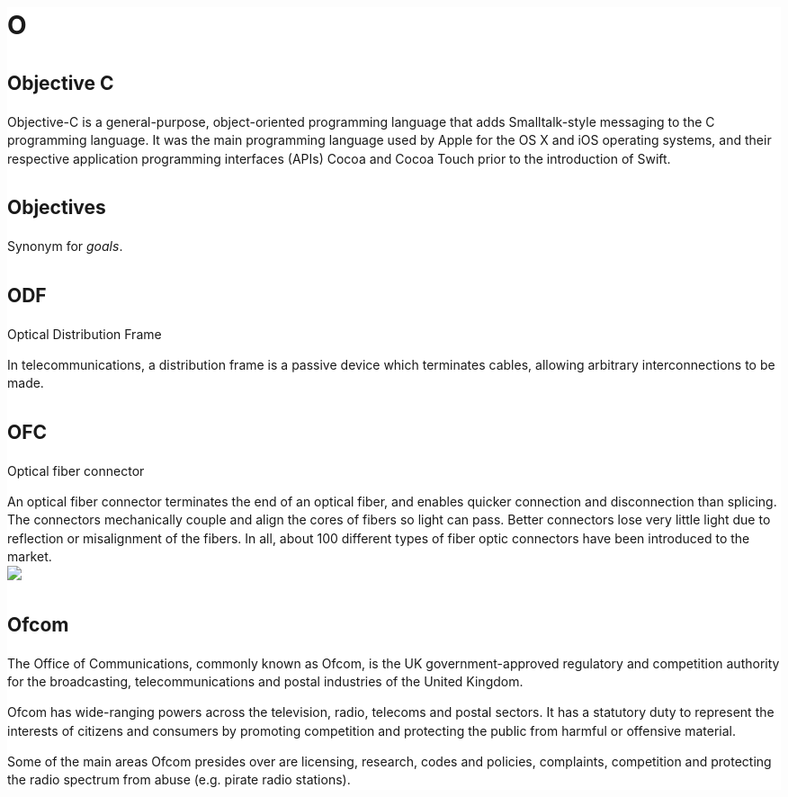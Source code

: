# O

##  Objective C

Objective-C is a general-purpose, object-oriented programming language
that adds Smalltalk-style messaging to the C programming language. It
was the main programming language used by Apple for the OS X and iOS
operating systems, and their respective application programming
interfaces (APIs) Cocoa and Cocoa Touch prior to the introduction of
Swift.

##  Objectives

Synonym for *goals*.

##  ODF

Optical Distribution Frame

In telecommunications, a distribution frame is a passive device which
terminates cables, allowing arbitrary interconnections to be made.

##  OFC

Optical fiber connector

An optical fiber connector terminates the end of an optical fiber, and
enables quicker connection and disconnection than splicing. The
connectors mechanically couple and align the cores of fibers so light
can pass. Better connectors lose very little light due to reflection or
misalignment of the fibers. In all, about 100 different types of fiber
optic connectors have been introduced to the market.\
![](https://markbac.github.io/Glossary/attachments/15008721/15008720.png?width=220)

##  Ofcom

The Office of Communications, commonly known as Ofcom, is the UK
government-approved regulatory and competition authority for the
broadcasting, telecommunications and postal industries of the United
Kingdom.

Ofcom has wide-ranging powers across the television, radio, telecoms and
postal sectors. It has a statutory duty to represent the interests of
citizens and consumers by promoting competition and protecting the
public from harmful or offensive material.

Some of the main areas Ofcom presides over are licensing, research,
codes and policies, complaints, competition and protecting the radio
spectrum from abuse (e.g. pirate radio stations).
